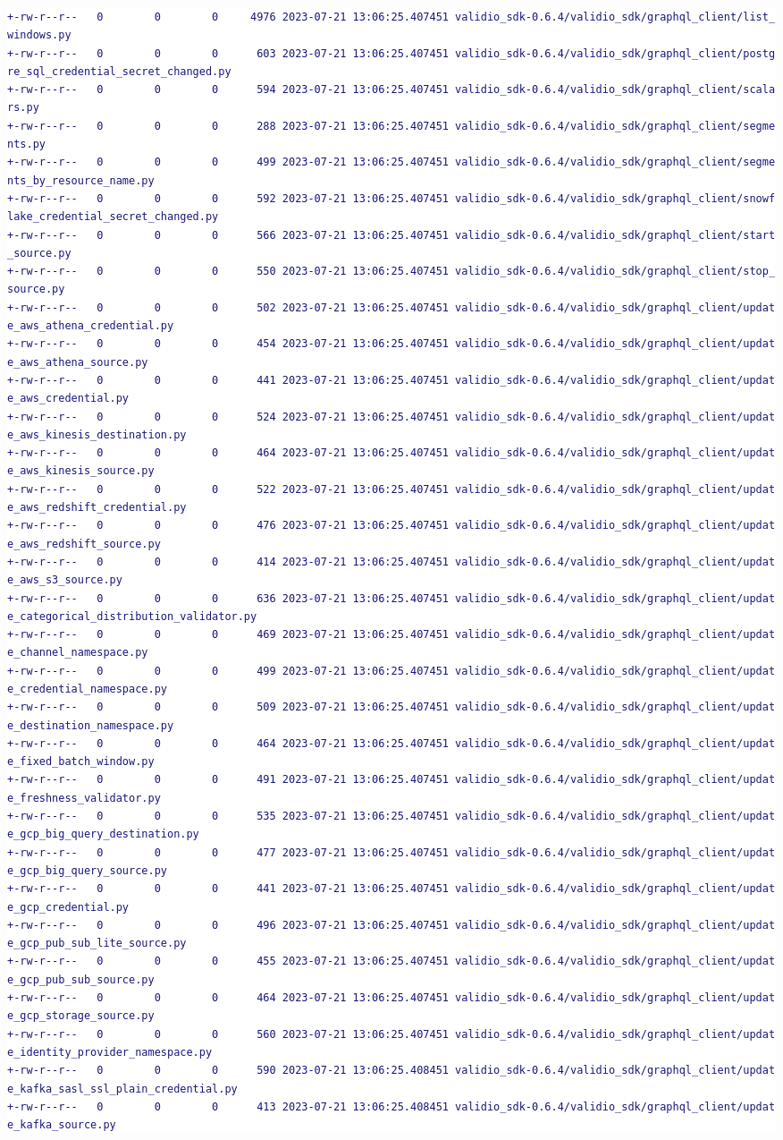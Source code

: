 ```diff
+-rw-r--r--   0        0        0     4976 2023-07-21 13:06:25.407451 validio_sdk-0.6.4/validio_sdk/graphql_client/list_windows.py
+-rw-r--r--   0        0        0      603 2023-07-21 13:06:25.407451 validio_sdk-0.6.4/validio_sdk/graphql_client/postgre_sql_credential_secret_changed.py
+-rw-r--r--   0        0        0      594 2023-07-21 13:06:25.407451 validio_sdk-0.6.4/validio_sdk/graphql_client/scalars.py
+-rw-r--r--   0        0        0      288 2023-07-21 13:06:25.407451 validio_sdk-0.6.4/validio_sdk/graphql_client/segments.py
+-rw-r--r--   0        0        0      499 2023-07-21 13:06:25.407451 validio_sdk-0.6.4/validio_sdk/graphql_client/segments_by_resource_name.py
+-rw-r--r--   0        0        0      592 2023-07-21 13:06:25.407451 validio_sdk-0.6.4/validio_sdk/graphql_client/snowflake_credential_secret_changed.py
+-rw-r--r--   0        0        0      566 2023-07-21 13:06:25.407451 validio_sdk-0.6.4/validio_sdk/graphql_client/start_source.py
+-rw-r--r--   0        0        0      550 2023-07-21 13:06:25.407451 validio_sdk-0.6.4/validio_sdk/graphql_client/stop_source.py
+-rw-r--r--   0        0        0      502 2023-07-21 13:06:25.407451 validio_sdk-0.6.4/validio_sdk/graphql_client/update_aws_athena_credential.py
+-rw-r--r--   0        0        0      454 2023-07-21 13:06:25.407451 validio_sdk-0.6.4/validio_sdk/graphql_client/update_aws_athena_source.py
+-rw-r--r--   0        0        0      441 2023-07-21 13:06:25.407451 validio_sdk-0.6.4/validio_sdk/graphql_client/update_aws_credential.py
+-rw-r--r--   0        0        0      524 2023-07-21 13:06:25.407451 validio_sdk-0.6.4/validio_sdk/graphql_client/update_aws_kinesis_destination.py
+-rw-r--r--   0        0        0      464 2023-07-21 13:06:25.407451 validio_sdk-0.6.4/validio_sdk/graphql_client/update_aws_kinesis_source.py
+-rw-r--r--   0        0        0      522 2023-07-21 13:06:25.407451 validio_sdk-0.6.4/validio_sdk/graphql_client/update_aws_redshift_credential.py
+-rw-r--r--   0        0        0      476 2023-07-21 13:06:25.407451 validio_sdk-0.6.4/validio_sdk/graphql_client/update_aws_redshift_source.py
+-rw-r--r--   0        0        0      414 2023-07-21 13:06:25.407451 validio_sdk-0.6.4/validio_sdk/graphql_client/update_aws_s3_source.py
+-rw-r--r--   0        0        0      636 2023-07-21 13:06:25.407451 validio_sdk-0.6.4/validio_sdk/graphql_client/update_categorical_distribution_validator.py
+-rw-r--r--   0        0        0      469 2023-07-21 13:06:25.407451 validio_sdk-0.6.4/validio_sdk/graphql_client/update_channel_namespace.py
+-rw-r--r--   0        0        0      499 2023-07-21 13:06:25.407451 validio_sdk-0.6.4/validio_sdk/graphql_client/update_credential_namespace.py
+-rw-r--r--   0        0        0      509 2023-07-21 13:06:25.407451 validio_sdk-0.6.4/validio_sdk/graphql_client/update_destination_namespace.py
+-rw-r--r--   0        0        0      464 2023-07-21 13:06:25.407451 validio_sdk-0.6.4/validio_sdk/graphql_client/update_fixed_batch_window.py
+-rw-r--r--   0        0        0      491 2023-07-21 13:06:25.407451 validio_sdk-0.6.4/validio_sdk/graphql_client/update_freshness_validator.py
+-rw-r--r--   0        0        0      535 2023-07-21 13:06:25.407451 validio_sdk-0.6.4/validio_sdk/graphql_client/update_gcp_big_query_destination.py
+-rw-r--r--   0        0        0      477 2023-07-21 13:06:25.407451 validio_sdk-0.6.4/validio_sdk/graphql_client/update_gcp_big_query_source.py
+-rw-r--r--   0        0        0      441 2023-07-21 13:06:25.407451 validio_sdk-0.6.4/validio_sdk/graphql_client/update_gcp_credential.py
+-rw-r--r--   0        0        0      496 2023-07-21 13:06:25.407451 validio_sdk-0.6.4/validio_sdk/graphql_client/update_gcp_pub_sub_lite_source.py
+-rw-r--r--   0        0        0      455 2023-07-21 13:06:25.407451 validio_sdk-0.6.4/validio_sdk/graphql_client/update_gcp_pub_sub_source.py
+-rw-r--r--   0        0        0      464 2023-07-21 13:06:25.407451 validio_sdk-0.6.4/validio_sdk/graphql_client/update_gcp_storage_source.py
+-rw-r--r--   0        0        0      560 2023-07-21 13:06:25.407451 validio_sdk-0.6.4/validio_sdk/graphql_client/update_identity_provider_namespace.py
+-rw-r--r--   0        0        0      590 2023-07-21 13:06:25.408451 validio_sdk-0.6.4/validio_sdk/graphql_client/update_kafka_sasl_ssl_plain_credential.py
+-rw-r--r--   0        0        0      413 2023-07-21 13:06:25.408451 validio_sdk-0.6.4/validio_sdk/graphql_client/update_kafka_source.py
```